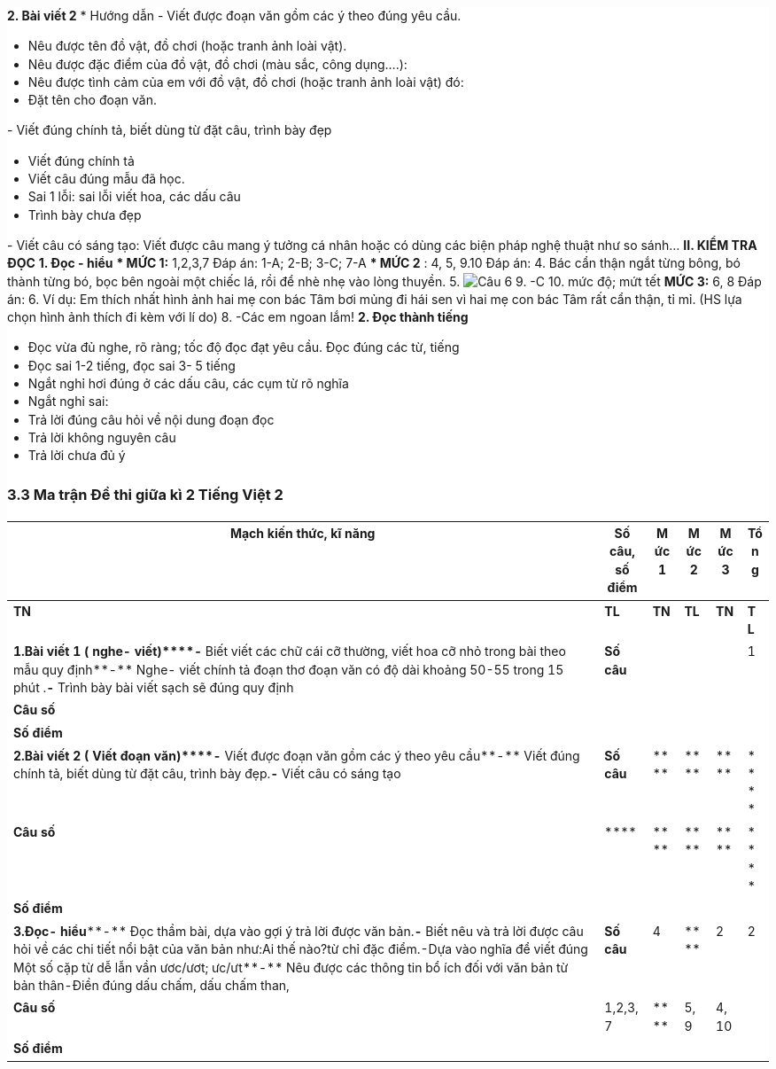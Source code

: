 
**2\. Bài viết 2**
\* Hướng dẫn
\- Viết được đoạn văn gồm các ý theo đúng yêu cầu.
  * Nêu được tên đồ vật, đồ chơi \(hoặc tranh ảnh loài vật\).
  * Nêu được đặc điểm của đồ vật, đồ chơi \(màu sắc, công dụng….\):
  * Nêu được tình cảm của em với đồ vật, đồ chơi \(hoặc tranh ảnh loài vật\) đó:
  * Đặt tên cho đoạn văn.

\- Viết đúng chính tả, biết dùng từ đặt câu, trình bày đẹp
  * Viết đúng chính tả
  * Viết câu đúng mẫu đã học.
  * Sai 1 lỗi: sai lỗi viết hoa, các dấu câu
  * Trình bày chưa đẹp

\- Viết câu có sáng tạo: Viết được câu mang ý tưởng cá nhân hoặc có dùng các biện pháp nghệ thuật như so sánh…
**II. KIỂM TRA ĐỌC**
**1\. Đọc - hiểu**
**\* MỨC 1:** 1,2,3,7
Đáp án: 1-A; 2-B; 3-C; 7-A
**\* MỨC 2** : 4, 5, 9.10
Đáp án:
4\. Bác cẩn thận ngắt từng bông, bó thành từng bó, bọc bên ngoài một chiếc lá, rồi để nhè nhẹ vào lòng thuyền.
5.
![Câu 6](https://i.vdoc.vn/data/image/2025/03/17/Tieng-Viet-2-4.jpg)
9\. -C
10\. mức độ; mứt tết
**MỨC 3:** 6, 8
Đáp án:
6\. Ví dụ: Em thích nhất hình ảnh hai mẹ con bác Tâm bơi mủng đi hái sen vì hai mẹ con bác Tâm rất cẩn thận, tỉ mỉ. \(HS lựa chọn hình ảnh thích đi kèm với lí do\)
8\. -Các em ngoan lắm\!
**2\. Đọc thành tiếng**
  * Đọc vừa đủ nghe, rõ ràng; tốc độ đọc đạt yêu cầu. Đọc đúng các từ, tiếng
  * Đọc sai 1-2 tiếng, đọc sai 3- 5 tiếng
  * Ngắt nghỉ hơi đúng ở các dấu câu, các cụm từ rõ nghĩa
  * Ngắt nghỉ sai:
  * Trả lời đúng câu hỏi về nội dung đoạn đọc
  * Trả lời không nguyên câu
  * Trả lời chưa đủ ý

### 3.3 Ma trận Đề thi giữa kì 2 Tiếng Việt 2
**Mạch kiến thức, kĩ năng**| **Số câu, số điểm**| **Mức 1**| **Mức 2**| **Mức 3**| **Tổng**  
---|---|---|---|---|---  
**TN**| **TL**| **TN**| **TL**| **TN**| **TL**| **TN**| **TL**  
**1.Bài viết 1 \( nghe- viết\)****-** Biết viết các chữ cái cỡ thường, viết hoa cỡ nhỏ trong bài theo mẫu quy định**-** Nghe- viết chính tả đoạn thơ đoạn văn có độ dài khoảng 50-55 trong 15 phút .**-** Trình bày bài viết sạch sẽ đúng quy định| **Số câu**| | | |  1| | | ****| **1**  
**Câu số**| | | | | | | ****| ****  
**Số điểm**| | | | | | | ****| ****  
**2.Bài viết 2 \( Viết đoạn văn\)****-** Viết được đoạn văn gồm các ý theo yêu cầu**-** Viết đúng chính tả, biết dùng từ đặt câu, trình bày đẹp.**-** Viết câu có sáng tạo| **Số câu**| ****| ****| ****| ****| ****|  1| ****| **1**  
**Câu số**| ****| ****| ****| ****| ****| | ****| ****  
**Số điểm**| | | | | | | ****| ****  
**3.Đọc- hiểu****-** Đọc thầm bài, dựa vào gợi ý trả lời được văn bản.**-** Biết nêu và trả lời được câu hỏi về các chi tiết nổi bật của văn bản như:Ai thế nào?từ chỉ đặc điểm.-Dựa vào nghĩa để viết đúng Một số cặp từ dễ lẫn vần ươc/ươt; ưc/ưt**-** Nêu được các thông tin bổ ích đối với văn bản từ bản thân-Điền đúng dấu chấm, dấu chấm than,| **Số câu**|  4| ****|  2| 2| | 2| **6**| **4**  
**Câu số**|  1,2,3,7| ****|  5,9| 4,10| | 6,8| ****| ****  
**Số điểm**| | | | | | | ****| ****  